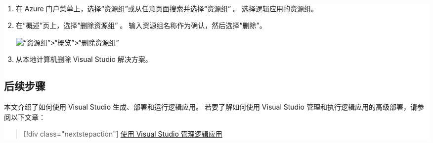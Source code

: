 1. 在 Azure 门户菜单上，选择“资源组”或从任意页面搜索并选择“资源组” 。 选择逻辑应用的资源组。

1. 在“概述”页上，选择“删除资源组” 。 输入资源组名称作为确认，然后选择“删除”。

    ![“资源组”>“概览”>“删除资源组”](./media/quickstart-create-logic-apps-with-visual-studio/clean-up-resources.png)

1. 从本地计算机删除 Visual Studio 解决方案。

## <a name="next-steps"></a>后续步骤

本文介绍了如何使用 Visual Studio 生成、部署和运行逻辑应用。 若要了解如何使用 Visual Studio 管理和执行逻辑应用的高级部署，请参阅以下文章：

> [!div class="nextstepaction"]
> [使用 Visual Studio 管理逻辑应用](../logic-apps/manage-logic-apps-with-visual-studio.md)

